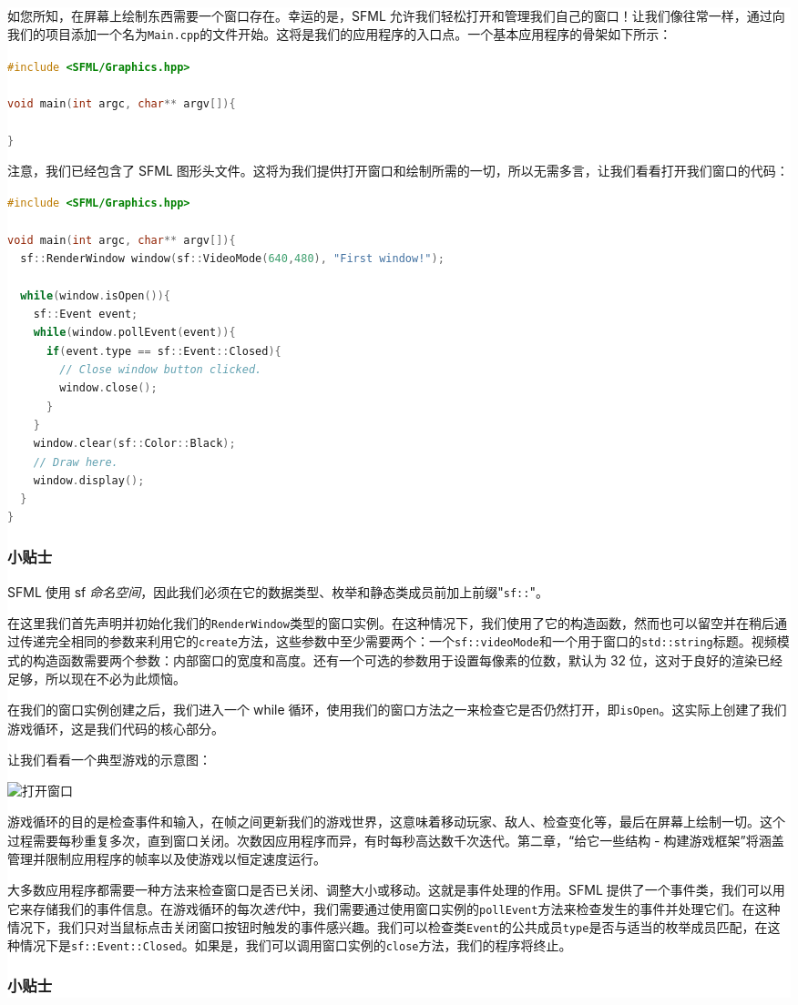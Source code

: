 如您所知，在屏幕上绘制东西需要一个窗口存在。幸运的是，SFML 允许我们轻松打开和管理我们自己的窗口！让我们像往常一样，通过向我们的项目添加一个名为`Main.cpp`的文件开始。这将是我们的应用程序的入口点。一个基本应用程序的骨架如下所示：

```cpp
#include <SFML/Graphics.hpp>

void main(int argc, char** argv[]){

}
```

注意，我们已经包含了 SFML 图形头文件。这将为我们提供打开窗口和绘制所需的一切，所以无需多言，让我们看看打开我们窗口的代码：

```cpp
#include <SFML/Graphics.hpp>

void main(int argc, char** argv[]){
  sf::RenderWindow window(sf::VideoMode(640,480), "First window!");

  while(window.isOpen()){
    sf::Event event;
    while(window.pollEvent(event)){
      if(event.type == sf::Event::Closed){
        // Close window button clicked.
        window.close();
      }
    }
    window.clear(sf::Color::Black);
    // Draw here.
    window.display();
  }
}
```

### 小贴士

SFML 使用 sf *命名空间*，因此我们必须在它的数据类型、枚举和静态类成员前加上前缀"`sf::`"。

在这里我们首先声明并初始化我们的`RenderWindow`类型的窗口实例。在这种情况下，我们使用了它的构造函数，然而也可以留空并在稍后通过传递完全相同的参数来利用它的`create`方法，这些参数中至少需要两个：一个`sf::videoMode`和一个用于窗口的`std::string`标题。视频模式的构造函数需要两个参数：内部窗口的宽度和高度。还有一个可选的参数用于设置每像素的位数，默认为 32 位，这对于良好的渲染已经足够，所以现在不必为此烦恼。

在我们的窗口实例创建之后，我们进入一个 while 循环，使用我们的窗口方法之一来检查它是否仍然打开，即`isOpen`。这实际上创建了我们游戏循环，这是我们代码的核心部分。

让我们看看一个典型游戏的示意图：

![打开窗口](img/B04284_01_01.jpg)

游戏循环的目的是检查事件和输入，在帧之间更新我们的游戏世界，这意味着移动玩家、敌人、检查变化等，最后在屏幕上绘制一切。这个过程需要每秒重复多次，直到窗口关闭。次数因应用程序而异，有时每秒高达数千次迭代。第二章，“给它一些结构 - 构建游戏框架”将涵盖管理并限制应用程序的帧率以及使游戏以恒定速度运行。

大多数应用程序都需要一种方法来检查窗口是否已关闭、调整大小或移动。这就是事件处理的作用。SFML 提供了一个事件类，我们可以用它来存储我们的事件信息。在游戏循环的每次*迭代*中，我们需要通过使用窗口实例的`pollEvent`方法来检查发生的事件并处理它们。在这种情况下，我们只对当鼠标点击关闭窗口按钮时触发的事件感兴趣。我们可以检查类`Event`的公共成员`type`是否与适当的枚举成员匹配，在这种情况下是`sf::Event::Closed`。如果是，我们可以调用窗口实例的`close`方法，我们的程序将终止。

### 小贴士
